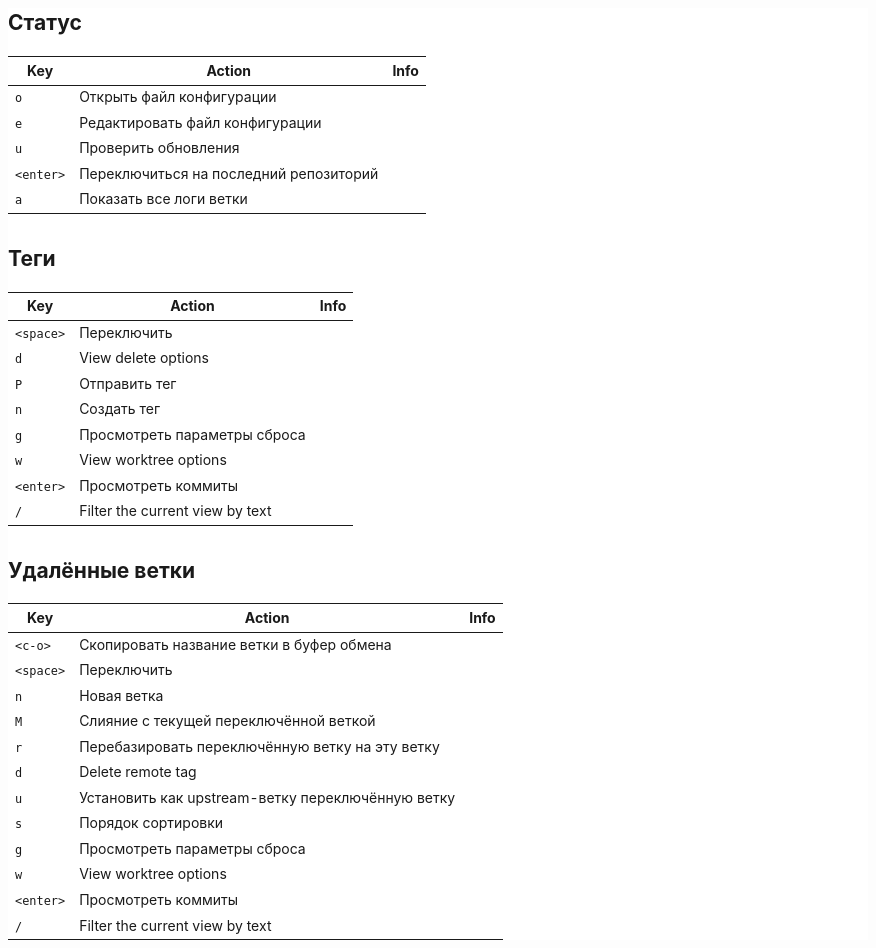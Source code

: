 ## Статус

| Key | Action | Info |
|-----|--------|-------------|
| `` o `` | Открыть файл конфигурации |  |
| `` e `` | Редактировать файл конфигурации |  |
| `` u `` | Проверить обновления |  |
| `` <enter> `` | Переключиться на последний репозиторий |  |
| `` a `` | Показать все логи ветки |  |

## Теги

| Key | Action | Info |
|-----|--------|-------------|
| `` <space> `` | Переключить |  |
| `` d `` | View delete options |  |
| `` P `` | Отправить тег |  |
| `` n `` | Создать тег |  |
| `` g `` | Просмотреть параметры сброса |  |
| `` w `` | View worktree options |  |
| `` <enter> `` | Просмотреть коммиты |  |
| `` / `` | Filter the current view by text |  |

## Удалённые ветки

| Key | Action | Info |
|-----|--------|-------------|
| `` <c-o> `` | Скопировать название ветки в буфер обмена |  |
| `` <space> `` | Переключить |  |
| `` n `` | Новая ветка |  |
| `` M `` | Слияние с текущей переключённой веткой |  |
| `` r `` | Перебазировать переключённую ветку на эту ветку |  |
| `` d `` | Delete remote tag |  |
| `` u `` | Установить как upstream-ветку переключённую ветку |  |
| `` s `` | Порядок сортировки |  |
| `` g `` | Просмотреть параметры сброса |  |
| `` w `` | View worktree options |  |
| `` <enter> `` | Просмотреть коммиты |  |
| `` / `` | Filter the current view by text |  |
